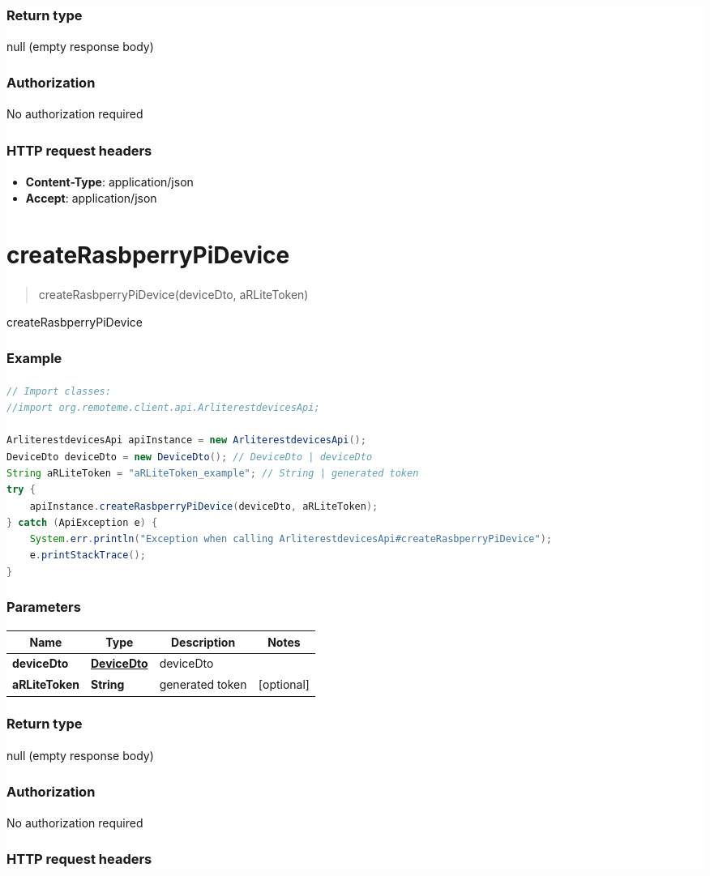 ### Return type

null (empty response body)

### Authorization

No authorization required

### HTTP request headers

 - **Content-Type**: application/json
 - **Accept**: application/json

<a name="createRasbperryPiDevice"></a>
# **createRasbperryPiDevice**
> createRasbperryPiDevice(deviceDto, aRLiteToken)

createRasbperryPiDevice

### Example
```java
// Import classes:
//import org.remoteme.client.api.ArliterestdevicesApi;

ArliterestdevicesApi apiInstance = new ArliterestdevicesApi();
DeviceDto deviceDto = new DeviceDto(); // DeviceDto | deviceDto
String aRLiteToken = "aRLiteToken_example"; // String | generated token
try {
    apiInstance.createRasbperryPiDevice(deviceDto, aRLiteToken);
} catch (ApiException e) {
    System.err.println("Exception when calling ArliterestdevicesApi#createRasbperryPiDevice");
    e.printStackTrace();
}
```

### Parameters

Name | Type | Description  | Notes
------------- | ------------- | ------------- | -------------
 **deviceDto** | [**DeviceDto**](DeviceDto.md)| deviceDto |
 **aRLiteToken** | **String**| generated token | [optional]

### Return type

null (empty response body)

### Authorization

No authorization required

### HTTP request headers

